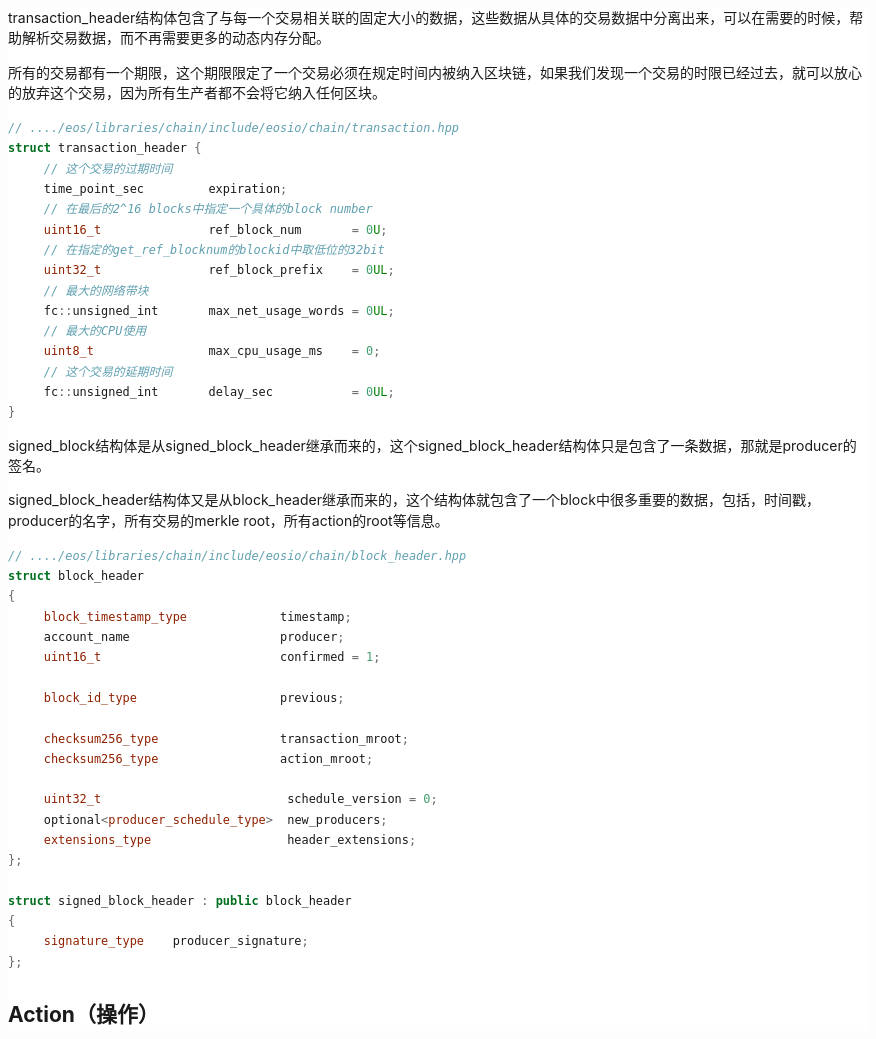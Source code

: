 transaction_header结构体包含了与每一个交易相关联的固定大小的数据，这些数据从具体的交易数据中分离出来，可以在需要的时候，帮助解析交易数据，而不再需要更多的动态内存分配。

所有的交易都有一个期限，这个期限限定了一个交易必须在规定时间内被纳入区块链，如果我们发现一个交易的时限已经过去，就可以放心的放弃这个交易，因为所有生产者都不会将它纳入任何区块。



```c++
// ..../eos/libraries/chain/include/eosio/chain/transaction.hpp
struct transaction_header {
	 // 这个交易的过期时间
	 time_point_sec         expiration;
	 // 在最后的2^16 blocks中指定一个具体的block number
	 uint16_t               ref_block_num       = 0U;
	 // 在指定的get_ref_blocknum的blockid中取低位的32bit
	 uint32_t               ref_block_prefix    = 0UL;
	 // 最大的网络带块
	 fc::unsigned_int       max_net_usage_words = 0UL;
	 // 最大的CPU使用
	 uint8_t                max_cpu_usage_ms    = 0;
	 // 这个交易的延期时间
	 fc::unsigned_int       delay_sec           = 0UL;
}
```


signed_block结构体是从signed_block_header继承而来的，这个signed_block_header结构体只是包含了一条数据，那就是producer的签名。

signed_block_header结构体又是从block_header继承而来的，这个结构体就包含了一个block中很多重要的数据，包括，时间戳，producer的名字，所有交易的merkle root，所有action的root等信息。

```c++
// ..../eos/libraries/chain/include/eosio/chain/block_header.hpp
struct block_header
{
	 block_timestamp_type             timestamp;
	 account_name                     producer;
	 uint16_t                         confirmed = 1;  

	 block_id_type                    previous;

	 checksum256_type                 transaction_mroot;
	 checksum256_type                 action_mroot;

	 uint32_t                          schedule_version = 0;
	 optional<producer_schedule_type>  new_producers;
	 extensions_type                   header_extensions;
};

struct signed_block_header : public block_header
{
	 signature_type    producer_signature;
};
```

## Action（操作）
